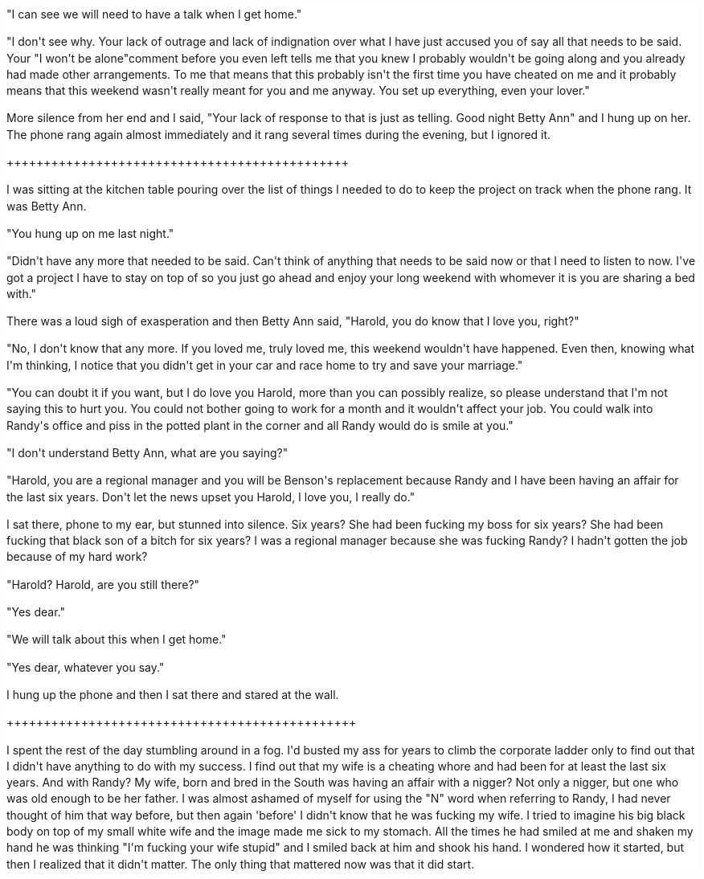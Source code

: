  "I can see we will need to have a talk when I get home." 

 "I don't see why. Your lack of outrage and lack of indignation over what I have just accused you of say all that needs to be said. Your "I won't be alone"comment before you even left tells me that you knew I probably wouldn't be going along and you already had made other arrangements. To me that means that this probably isn't the first time you have cheated on me and it probably means that this weekend wasn't really meant for you and me anyway. You set up everything, even your lover." 

 More silence from her end and I said, "Your lack of response to that is just as telling. Good night Betty Ann" and I hung up on her. The phone rang again almost immediately and it rang several times during the evening, but I ignored it. 

 ++++++++++++++++++++++++++++++++++++++++++++++ 

 I was sitting at the kitchen table pouring over the list of things I needed to do to keep the project on track when the phone rang. It was Betty Ann. 

 "You hung up on me last night." 

 "Didn't have any more that needed to be said. Can't think of anything that needs to be said now or that I need to listen to now. I've got a project I have to stay on top of so you just go ahead and enjoy your long weekend with whomever it is you are sharing a bed with." 

 There was a loud sigh of exasperation and then Betty Ann said, "Harold, you do know that I love you, right?" 

 "No, I don't know that any more. If you loved me, truly loved me, this weekend wouldn't have happened. Even then, knowing what I'm thinking, I notice that you didn't get in your car and race home to try and save your marriage." 

 "You can doubt it if you want, but I do love you Harold, more than you can possibly realize, so please understand that I'm not saying this to hurt you. You could not bother going to work for a month and it wouldn't affect your job. You could walk into Randy's office and piss in the potted plant in the corner and all Randy would do is smile at you." 

 "I don't understand Betty Ann, what are you saying?" 

 "Harold, you are a regional manager and you will be Benson's replacement because Randy and I have been having an affair for the last six years. Don't let the news upset you Harold, I love you, I really do." 

 I sat there, phone to my ear, but stunned into silence. Six years? She had been fucking my boss for six years? She had been fucking that black son of a bitch for six years? I was a regional manager because she was fucking Randy? I hadn't gotten the job because of my hard work? 

 "Harold? Harold, are you still there?" 

 "Yes dear." 

 "We will talk about this when I get home." 

 "Yes dear, whatever you say." 

 I hung up the phone and then I sat there and stared at the wall. 

 +++++++++++++++++++++++++++++++++++++++++++++++ 

 I spent the rest of the day stumbling around in a fog. I'd busted my ass for years to climb the corporate ladder only to find out that I didn't have anything to do with my success. I find out that my wife is a cheating whore and had been for at least the last six years. And with Randy? My wife, born and bred in the South was having an affair with a nigger? Not only a nigger, but one who was old enough to be her father. I was almost ashamed of myself for using the "N" word when referring to Randy, I had never thought of him that way before, but then again 'before' I didn't know that he was fucking my wife. I tried to imagine his big black body on top of my small white wife and the image made me sick to my stomach. All the times he had smiled at me and shaken my hand he was thinking "I'm fucking your wife stupid" and I smiled back at him and shook his hand. I wondered how it started, but then I realized that it didn't matter. The only thing that mattered now was that it did start. 
